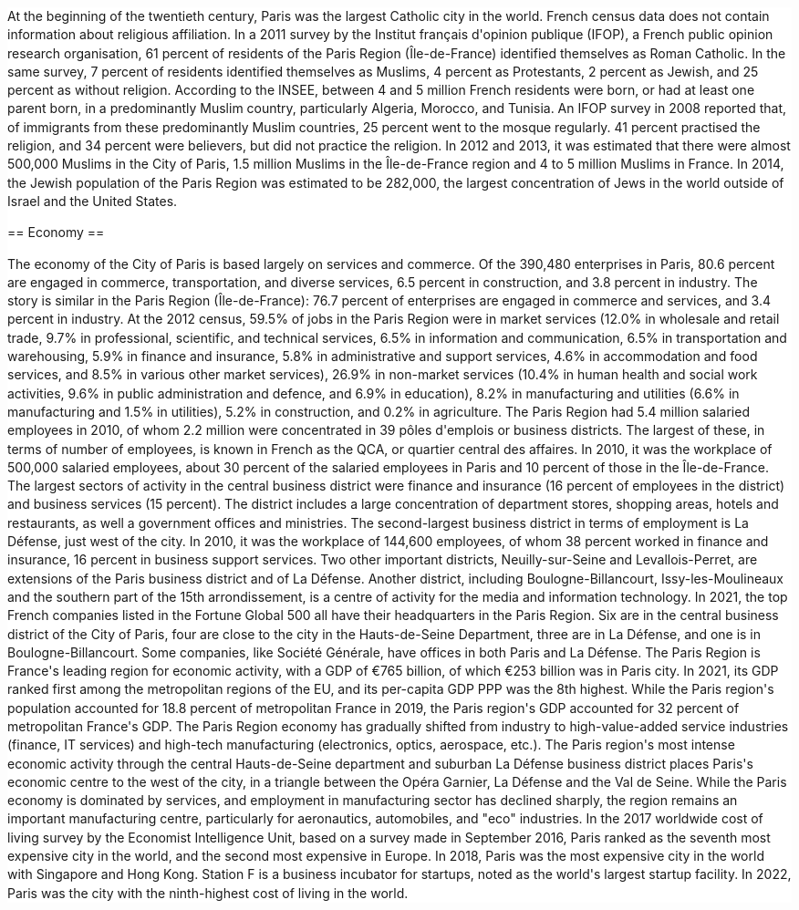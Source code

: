 At the beginning of the twentieth century, Paris was the largest Catholic city in the world. French census data does not contain information about religious affiliation. In a 2011 survey by the Institut français d'opinion publique (IFOP), a French public opinion research organisation, 61 percent of residents of the Paris Region (Île-de-France) identified themselves as Roman Catholic. In the same survey, 7 percent of residents identified themselves as Muslims, 4 percent as Protestants, 2 percent as Jewish, and 25 percent as without religion.
According to the INSEE, between 4 and 5 million French residents were born, or had at least one parent born, in a predominantly Muslim country, particularly Algeria, Morocco, and Tunisia. An IFOP survey in 2008 reported that, of immigrants from these predominantly Muslim countries, 25 percent went to the mosque regularly. 41 percent practised the religion, and 34 percent were believers, but did not practice the religion. In 2012 and 2013, it was estimated that there were almost 500,000 Muslims in the City of Paris, 1.5 million Muslims in the Île-de-France region and 4 to 5 million Muslims in France.
In 2014, the Jewish population of the Paris Region was estimated to be 282,000, the largest concentration of Jews in the world outside of Israel and the United States.


== Economy ==

The economy of the City of Paris is based largely on services and commerce. Of the 390,480 enterprises in Paris, 80.6 percent are engaged in commerce, transportation, and diverse services, 6.5 percent in construction, and 3.8 percent in industry. The story is similar in the Paris Region (Île-de-France): 76.7 percent of enterprises are engaged in commerce and services, and 3.4 percent in industry.
At the 2012 census, 59.5% of jobs in the Paris Region were in market services (12.0% in wholesale and retail trade, 9.7% in professional, scientific, and technical services, 6.5% in information and communication, 6.5% in transportation and warehousing, 5.9% in finance and insurance, 5.8% in administrative and support services, 4.6% in accommodation and food services, and 8.5% in various other market services), 26.9% in non-market services (10.4% in human health and social work activities, 9.6% in public administration and defence, and 6.9% in education), 8.2% in manufacturing and utilities (6.6% in manufacturing and 1.5% in utilities), 5.2% in construction, and 0.2% in agriculture.
The Paris Region had 5.4 million salaried employees in 2010, of whom 2.2 million were concentrated in 39 pôles d'emplois or business districts. The largest of these, in terms of number of employees, is known in French as the QCA, or quartier central des affaires. In 2010, it was the workplace of 500,000 salaried employees, about 30 percent of the salaried employees in Paris and 10 percent of those in the Île-de-France. The largest sectors of activity in the central business district were finance and insurance (16 percent of employees in the district) and business services (15 percent). The district includes a large concentration of department stores, shopping areas, hotels and restaurants, as well a government offices and ministries.
The second-largest business district in terms of employment is La Défense, just west of the city. In 2010, it was the workplace of 144,600 employees, of whom 38 percent worked in finance and insurance, 16 percent in business support services. Two other important districts, Neuilly-sur-Seine and Levallois-Perret, are extensions of the Paris business district and of La Défense. Another district, including Boulogne-Billancourt, Issy-les-Moulineaux and the southern part of the 15th arrondissement, is a centre of activity for the media and information technology.
In 2021, the top French companies listed in the Fortune Global 500 all have their headquarters in the Paris Region. Six are in the central business district of the City of Paris, four are close to the city in the Hauts-de-Seine Department, three are in La Défense, and one is in Boulogne-Billancourt. Some companies, like Société Générale, have offices in both Paris and La Défense. The Paris Region is France's leading region for economic activity, with a GDP of €765 billion, of which €253 billion was in Paris city. In 2021, its GDP ranked first among the metropolitan regions of the EU, and its per-capita GDP PPP was the 8th highest. While the Paris region's population accounted for 18.8 percent of metropolitan France in 2019, the Paris region's GDP accounted for 32 percent of metropolitan France's GDP.
The Paris Region economy has gradually shifted from industry to high-value-added service industries (finance, IT services) and high-tech manufacturing (electronics, optics, aerospace, etc.). The Paris region's most intense economic activity through the central Hauts-de-Seine department and suburban La Défense business district places Paris's economic centre to the west of the city, in a triangle between the Opéra Garnier, La Défense and the Val de Seine. While the Paris economy is dominated by services, and employment in manufacturing sector has declined sharply, the region remains an important manufacturing centre, particularly for aeronautics, automobiles, and "eco" industries.
In the 2017 worldwide cost of living survey by the Economist Intelligence Unit, based on a survey made in September 2016, Paris ranked as the seventh most expensive city in the world, and the second most expensive in Europe. In 2018, Paris was the most expensive city in the world with Singapore and Hong Kong. Station F is a business incubator for startups, noted as the world's largest startup facility. In 2022, Paris was the city with the ninth-highest cost of living in the world.